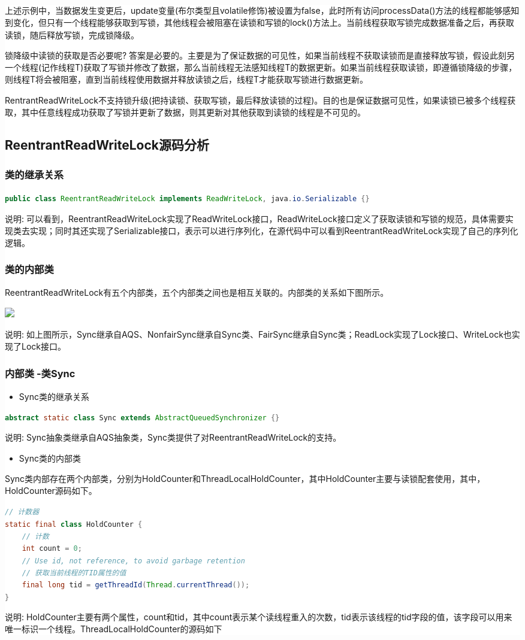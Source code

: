 上述示例中，当数据发生变更后，update变量(布尔类型且volatile修饰)被设置为false，此时所有访问processData()方法的线程都能够感知到变化，但只有一个线程能够获取到写锁，其他线程会被阻塞在读锁和写锁的lock()方法上。当前线程获取写锁完成数据准备之后，再获取读锁，随后释放写锁，完成锁降级。

锁降级中读锁的获取是否必要呢? 答案是必要的。主要是为了保证数据的可见性，如果当前线程不获取读锁而是直接释放写锁，假设此刻另一个线程(记作线程T)获取了写锁并修改了数据，那么当前线程无法感知线程T的数据更新。如果当前线程获取读锁，即遵循锁降级的步骤，则线程T将会被阻塞，直到当前线程使用数据并释放读锁之后，线程T才能获取写锁进行数据更新。

RentrantReadWriteLock不支持锁升级(把持读锁、获取写锁，最后释放读锁的过程)。目的也是保证数据可见性，如果读锁已被多个线程获取，其中任意线程成功获取了写锁并更新了数据，则其更新对其他获取到读锁的线程是不可见的。


## ReentrantReadWriteLock源码分析

### 类的继承关系

```java
public class ReentrantReadWriteLock implements ReadWriteLock, java.io.Serializable {}
```

说明: 可以看到，ReentrantReadWriteLock实现了ReadWriteLock接口，ReadWriteLock接口定义了获取读锁和写锁的规范，具体需要实现类去实现；同时其还实现了Serializable接口，表示可以进行序列化，在源代码中可以看到ReentrantReadWriteLock实现了自己的序列化逻辑。

### 类的内部类

ReentrantReadWriteLock有五个内部类，五个内部类之间也是相互关联的。内部类的关系如下图所示。

![](https://seven97-blog.oss-cn-hangzhou.aliyuncs.com/imgs/202404251057400.jpg)

说明: 如上图所示，Sync继承自AQS、NonfairSync继承自Sync类、FairSync继承自Sync类；ReadLock实现了Lock接口、WriteLock也实现了Lock接口。

### 内部类 -类Sync

-  Sync类的继承关系

```java
abstract static class Sync extends AbstractQueuedSynchronizer {}
```

说明: Sync抽象类继承自AQS抽象类，Sync类提供了对ReentrantReadWriteLock的支持。



-  Sync类的内部类

Sync类内部存在两个内部类，分别为HoldCounter和ThreadLocalHoldCounter，其中HoldCounter主要与读锁配套使用，其中，HoldCounter源码如下。

```java
// 计数器
static final class HoldCounter {
    // 计数
    int count = 0;
    // Use id, not reference, to avoid garbage retention
    // 获取当前线程的TID属性的值
    final long tid = getThreadId(Thread.currentThread());
}
```

说明: HoldCounter主要有两个属性，count和tid，其中count表示某个读线程重入的次数，tid表示该线程的tid字段的值，该字段可以用来唯一标识一个线程。ThreadLocalHoldCounter的源码如下
